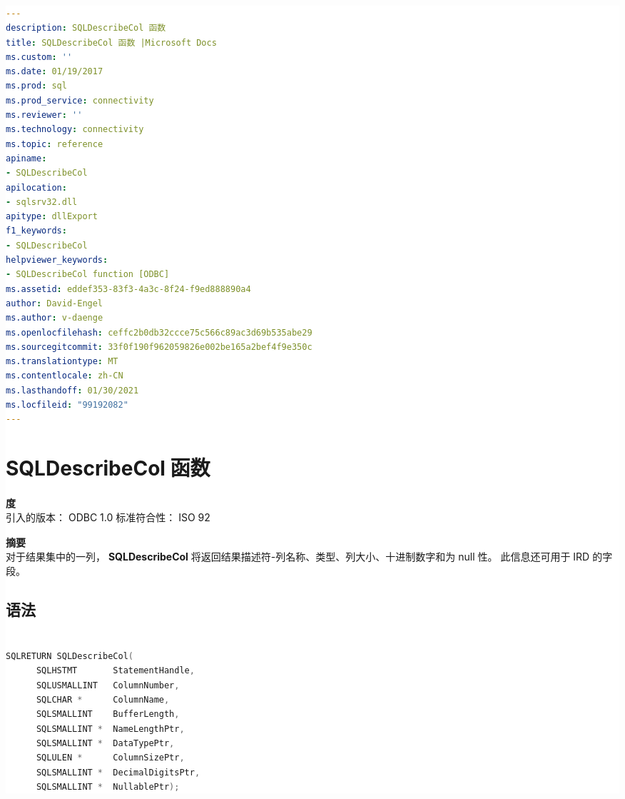 ```yaml
---
description: SQLDescribeCol 函数
title: SQLDescribeCol 函数 |Microsoft Docs
ms.custom: ''
ms.date: 01/19/2017
ms.prod: sql
ms.prod_service: connectivity
ms.reviewer: ''
ms.technology: connectivity
ms.topic: reference
apiname:
- SQLDescribeCol
apilocation:
- sqlsrv32.dll
apitype: dllExport
f1_keywords:
- SQLDescribeCol
helpviewer_keywords:
- SQLDescribeCol function [ODBC]
ms.assetid: eddef353-83f3-4a3c-8f24-f9ed888890a4
author: David-Engel
ms.author: v-daenge
ms.openlocfilehash: ceffc2b0db32ccce75c566c89ac3d69b535abe29
ms.sourcegitcommit: 33f0f190f962059826e002be165a2bef4f9e350c
ms.translationtype: MT
ms.contentlocale: zh-CN
ms.lasthandoff: 01/30/2021
ms.locfileid: "99192082"
---
```

# <a name="sqldescribecol-function"></a>SQLDescribeCol 函数
**度**  
 引入的版本： ODBC 1.0 标准符合性： ISO 92  
  
 **摘要**  
 对于结果集中的一列， **SQLDescribeCol** 将返回结果描述符-列名称、类型、列大小、十进制数字和为 null 性。 此信息还可用于 IRD 的字段。  
  
## <a name="syntax"></a>语法  
  
```cpp  
  
SQLRETURN SQLDescribeCol(  
      SQLHSTMT       StatementHandle,  
      SQLUSMALLINT   ColumnNumber,  
      SQLCHAR *      ColumnName,  
      SQLSMALLINT    BufferLength,  
      SQLSMALLINT *  NameLengthPtr,  
      SQLSMALLINT *  DataTypePtr,  
      SQLULEN *      ColumnSizePtr,  
      SQLSMALLINT *  DecimalDigitsPtr,  
      SQLSMALLINT *  NullablePtr);  
```  
  